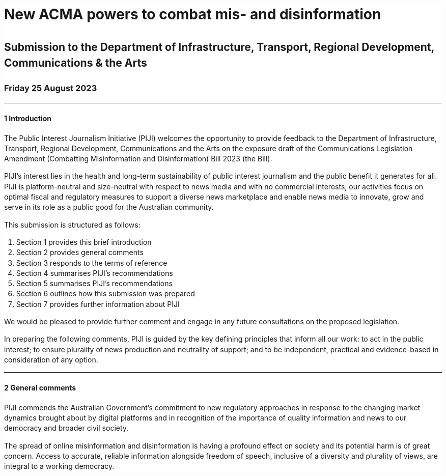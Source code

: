# New ACMA powers to combat mis- and disinformation

## Submission to the Department of Infrastructure, Transport, Regional Development, Communications & the Arts


### Friday 25 August 2023


-----

#### 1 Introduction

The Public Interest Journalism Initiative (PIJI) welcomes the opportunity to provide feedback to
the Department of Infrastructure, Transport, Regional Development, Communications and the
Arts on the exposure draft of the Communications Legislation Amendment (Combatting
Misinformation and Disinformation) Bill 2023 (the Bill).

PIJI’s interest lies in the health and long-term sustainability of public interest journalism and the
public benefit it generates for all. PIJI is platform-neutral and size-neutral with respect to news
media and with no commercial interests, our activities focus on optimal fiscal and regulatory
measures to support a diverse news marketplace and enable news media to innovate, grow and
serve in its role as a public good for the Australian community.

This submission is structured as follows:

1. Section 1 provides this brief introduction
2. Section 2 provides general comments
3. Section 3 responds to the terms of reference
4. Section 4 summarises PIJI’s recommendations
5. Section 5 summarises PIJI’s recommendations
6. Section 6 outlines how this submission was prepared
7. Section 7 provides further information about PIJI

We would be pleased to provide further comment and engage in any future consultations on
the proposed legislation.

In preparing the following comments, PIJI is guided by the key defining principles that inform all
our work: to act in the public interest; to ensure plurality of news production and neutrality of
support; and to be independent, practical and evidence-based in consideration of any option.


-----

#### 2 General comments

PIJI commends the Australian Government’s commitment to new regulatory approaches in
response to the changing market dynamics brought about by digital platforms and in
recognition of the importance of quality information and news to our democracy and broader
civil society.

The spread of online misinformation and disinformation is having a profound effect on society
and its potential harm is of great concern. Access to accurate, reliable information alongside
freedom of speech, inclusive of a diversity and plurality of views, are integral to a working
democracy.
